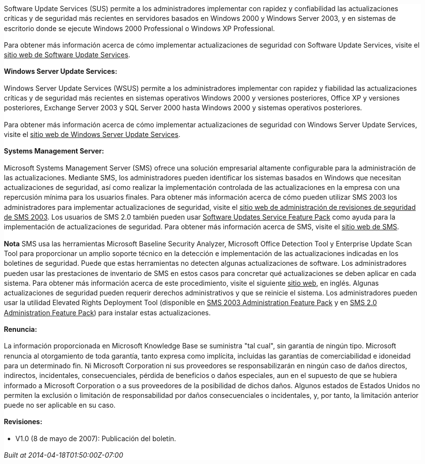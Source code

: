 Software Update Services (SUS) permite a los administradores implementar con rapidez y confiabilidad las actualizaciones críticas y de seguridad más recientes en servidores basados en Windows 2000 y Windows Server 2003, y en sistemas de escritorio donde se ejecute Windows 2000 Professional o Windows XP Professional.

Para obtener más información acerca de cómo implementar actualizaciones de seguridad con Software Update Services, visite el [sitio web de Software Update Services](http://go.microsoft.com/fwlink/?linkid=21133).

**Windows Server Update Services:**

Windows Server Update Services (WSUS) permite a los administradores implementar con rapidez y fiabilidad las actualizaciones críticas y de seguridad más recientes en sistemas operativos Windows 2000 y versiones posteriores, Office XP y versiones posteriores, Exchange Server 2003 y SQL Server 2000 hasta Windows 2000 y sistemas operativos posteriores.

Para obtener más información acerca de cómo implementar actualizaciones de seguridad con Windows Server Update Services, visite el [sitio web de Windows Server Update Services](http://go.microsoft.com/fwlink/?linkid=50120).

**Systems Management Server:**

Microsoft Systems Management Server (SMS) ofrece una solución empresarial altamente configurable para la administración de las actualizaciones. Mediante SMS, los administradores pueden identificar los sistemas basados en Windows que necesitan actualizaciones de seguridad, así como realizar la implementación controlada de las actualizaciones en la empresa con una repercusión mínima para los usuarios finales. Para obtener más información acerca de cómo pueden utilizar SMS 2003 los administradores para implementar actualizaciones de seguridad, visite el [sitio web de administración de revisiones de seguridad de SMS 2003](http://go.microsoft.com/fwlink/?linkid=22939). Los usuarios de SMS 2.0 también pueden usar [Software Updates Service Feature Pack](http://go.microsoft.com/fwlink/?linkid=33340) como ayuda para la implementación de actualizaciones de seguridad. Para obtener más información acerca de SMS, visite el [sitio web de SMS](http://www.microsoft.com/spain/smserver/default.mspx).

**Nota** SMS usa las herramientas Microsoft Baseline Security Analyzer, Microsoft Office Detection Tool y Enterprise Update Scan Tool para proporcionar un amplio soporte técnico en la detección e implementación de las actualizaciones indicadas en los boletines de seguridad. Puede que estas herramientas no detecten algunas actualizaciones de software. Los administradores pueden usar las prestaciones de inventario de SMS en estos casos para concretar qué actualizaciones se deben aplicar en cada sistema. Para obtener más información acerca de este procedimiento, visite el siguiente [sitio web](http://go.microsoft.com/fwlink/?linkid=33341), en inglés. Algunas actualizaciones de seguridad pueden requerir derechos administrativos y que se reinicie el sistema. Los administradores pueden usar la utilidad Elevated Rights Deployment Tool (disponible en [SMS 2003 Administration Feature Pack](http://go.microsoft.com/fwlink/?linkid=33387) y en [SMS 2.0 Administration Feature Pack](http://go.microsoft.com/fwlink/?linkid=21161)) para instalar estas actualizaciones.

**Renuncia:**

La información proporcionada en Microsoft Knowledge Base se suministra "tal cual", sin garantía de ningún tipo. Microsoft renuncia al otorgamiento de toda garantía, tanto expresa como implícita, incluidas las garantías de comerciabilidad e idoneidad para un determinado fin. Ni Microsoft Corporation ni sus proveedores se responsabilizarán en ningún caso de daños directos, indirectos, incidentales, consecuenciales, pérdida de beneficios o daños especiales, aun en el supuesto de que se hubiera informado a Microsoft Corporation o a sus proveedores de la posibilidad de dichos daños. Algunos estados de Estados Unidos no permiten la exclusión o limitación de responsabilidad por daños consecuenciales o incidentales, y, por tanto, la limitación anterior puede no ser aplicable en su caso.

**Revisiones:**

-   V1.0 (8 de mayo de 2007): Publicación del boletín.

*Built at 2014-04-18T01:50:00Z-07:00*